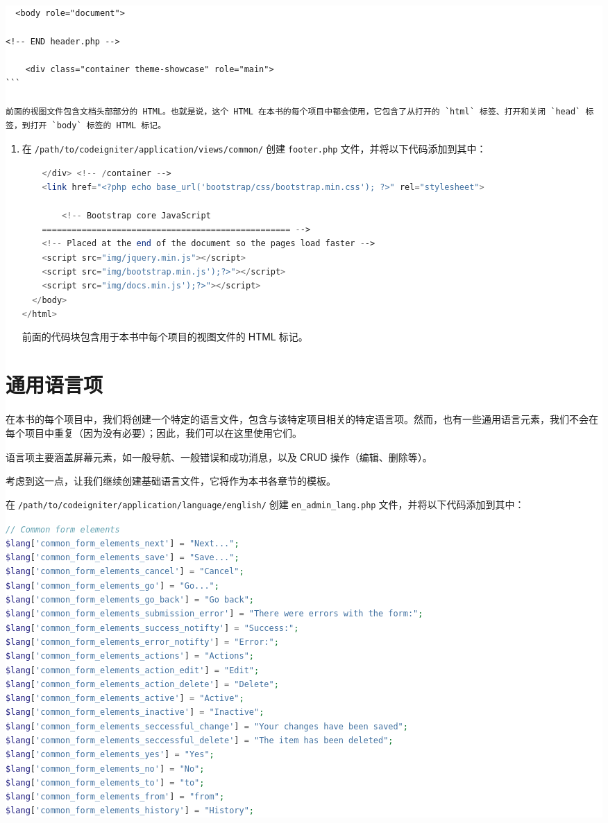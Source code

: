       <body role="document">

    <!-- END header.php -->

        <div class="container theme-showcase" role="main">
    ```

    前面的视图文件包含文档头部部分的 HTML。也就是说，这个 HTML 在本书的每个项目中都会使用，它包含了从打开的 `html` 标签、打开和关闭 `head` 标签，到打开 `body` 标签的 HTML 标记。

1.  在 `/path/to/codeigniter/application/views/common/` 创建 `footer.php` 文件，并将以下代码添加到其中：

    ```php
        </div> <!-- /container -->
        <link href="<?php echo base_url('bootstrap/css/bootstrap.min.css'); ?>" rel="stylesheet">

            <!-- Bootstrap core JavaScript
        ================================================== -->
        <!-- Placed at the end of the document so the pages load faster -->
        <script src="img/jquery.min.js"></script>
        <script src="img/bootstrap.min.js');?>"></script>
        <script src="img/docs.min.js');?>"></script>
      </body>
    </html>
    ```

    前面的代码块包含用于本书中每个项目的视图文件的 HTML 标记。

# 通用语言项

在本书的每个项目中，我们将创建一个特定的语言文件，包含与该特定项目相关的特定语言项。然而，也有一些通用语言元素，我们不会在每个项目中重复（因为没有必要）；因此，我们可以在这里使用它们。

语言项主要涵盖屏幕元素，如一般导航、一般错误和成功消息，以及 CRUD 操作（编辑、删除等）。

考虑到这一点，让我们继续创建基础语言文件，它将作为本书各章节的模板。

在 `/path/to/codeigniter/application/language/english/` 创建 `en_admin_lang.php` 文件，并将以下代码添加到其中：

```php
// Common form elements
$lang['common_form_elements_next'] = "Next...";
$lang['common_form_elements_save'] = "Save...";
$lang['common_form_elements_cancel'] = "Cancel";
$lang['common_form_elements_go'] = "Go...";
$lang['common_form_elements_go_back'] = "Go back";
$lang['common_form_elements_submission_error'] = "There were errors with the form:";
$lang['common_form_elements_success_notifty'] = "Success:";
$lang['common_form_elements_error_notifty'] = "Error:";
$lang['common_form_elements_actions'] = "Actions";
$lang['common_form_elements_action_edit'] = "Edit";
$lang['common_form_elements_action_delete'] = "Delete";
$lang['common_form_elements_active'] = "Active";
$lang['common_form_elements_inactive'] = "Inactive";
$lang['common_form_elements_seccessful_change'] = "Your changes have been saved";
$lang['common_form_elements_seccessful_delete'] = "The item has been deleted";
$lang['common_form_elements_yes'] = "Yes";
$lang['common_form_elements_no'] = "No";
$lang['common_form_elements_to'] = "to";
$lang['common_form_elements_from'] = "from";
$lang['common_form_elements_history'] = "History";
```
